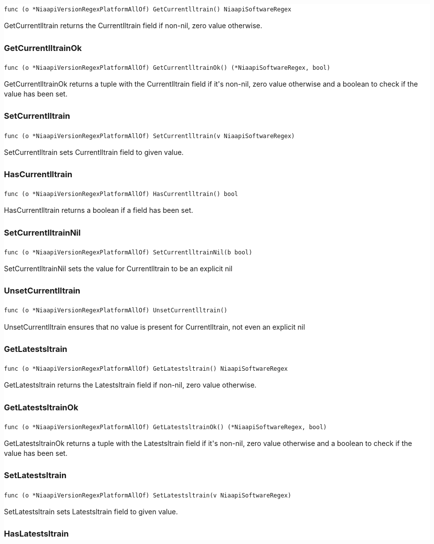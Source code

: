 `func (o *NiaapiVersionRegexPlatformAllOf) GetCurrentlltrain() NiaapiSoftwareRegex`

GetCurrentlltrain returns the Currentlltrain field if non-nil, zero value otherwise.

### GetCurrentlltrainOk

`func (o *NiaapiVersionRegexPlatformAllOf) GetCurrentlltrainOk() (*NiaapiSoftwareRegex, bool)`

GetCurrentlltrainOk returns a tuple with the Currentlltrain field if it's non-nil, zero value otherwise
and a boolean to check if the value has been set.

### SetCurrentlltrain

`func (o *NiaapiVersionRegexPlatformAllOf) SetCurrentlltrain(v NiaapiSoftwareRegex)`

SetCurrentlltrain sets Currentlltrain field to given value.

### HasCurrentlltrain

`func (o *NiaapiVersionRegexPlatformAllOf) HasCurrentlltrain() bool`

HasCurrentlltrain returns a boolean if a field has been set.

### SetCurrentlltrainNil

`func (o *NiaapiVersionRegexPlatformAllOf) SetCurrentlltrainNil(b bool)`

 SetCurrentlltrainNil sets the value for Currentlltrain to be an explicit nil

### UnsetCurrentlltrain
`func (o *NiaapiVersionRegexPlatformAllOf) UnsetCurrentlltrain()`

UnsetCurrentlltrain ensures that no value is present for Currentlltrain, not even an explicit nil
### GetLatestsltrain

`func (o *NiaapiVersionRegexPlatformAllOf) GetLatestsltrain() NiaapiSoftwareRegex`

GetLatestsltrain returns the Latestsltrain field if non-nil, zero value otherwise.

### GetLatestsltrainOk

`func (o *NiaapiVersionRegexPlatformAllOf) GetLatestsltrainOk() (*NiaapiSoftwareRegex, bool)`

GetLatestsltrainOk returns a tuple with the Latestsltrain field if it's non-nil, zero value otherwise
and a boolean to check if the value has been set.

### SetLatestsltrain

`func (o *NiaapiVersionRegexPlatformAllOf) SetLatestsltrain(v NiaapiSoftwareRegex)`

SetLatestsltrain sets Latestsltrain field to given value.

### HasLatestsltrain
